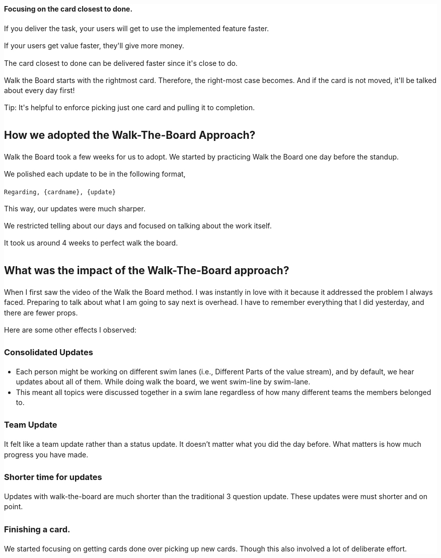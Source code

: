#### Focusing on the card closest to done.

If you deliver the task, your users will get to use the implemented feature faster.

If your users get value faster, they'll give more money.

The card closest to done can be delivered faster since it's close to do.

Walk the Board starts with the rightmost card. Therefore, the right-most case becomes. And if the card is not moved, it'll be talked about every day first!

Tip: It's helpful to enforce picking just one card and pulling it to completion.

## How we adopted the Walk-The-Board Approach?

Walk the Board took a few weeks for us to adopt. We started by practicing Walk the Board one day before the standup.

We polished each update to be in the following format, 

```
Regarding, {cardname}, {update}
```

This way, our updates were much sharper.

We restricted telling about our days and focused on talking about the work itself.

It took us around 4 weeks to perfect walk the board.


## What was the impact of the Walk-The-Board approach?

When I first saw the video of the Walk the Board method. I was instantly in love with it because it addressed the problem I always faced. Preparing to talk about what I am going to say next is overhead. I have to remember everything that I did yesterday, and there are fewer props.
 
Here are some other effects I observed:

### Consolidated Updates
- Each person might be working on different swim lanes (i.e., Different Parts of the value stream), and by default, we hear updates about all of them. While doing walk the board, we went swim-line by swim-lane.  
- This meant all topics were discussed together in a swim lane regardless of how many different teams the members belonged to.  

### Team Update

It felt like a team update rather than a status update. It doesn’t matter what you did the day before. What matters is how much progress you have made.

### Shorter time for updates
Updates with walk-the-board are much shorter than the traditional 3 question update. These updates were must shorter and on point.

### Finishing a card.
We started focusing on getting cards done over picking up new cards. Though this also involved a lot of deliberate effort.